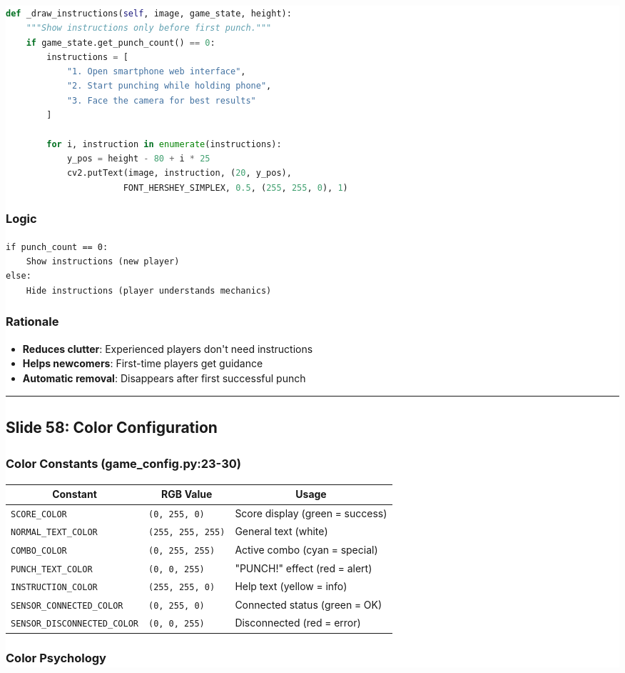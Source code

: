 ```python
def _draw_instructions(self, image, game_state, height):
    """Show instructions only before first punch."""
    if game_state.get_punch_count() == 0:
        instructions = [
            "1. Open smartphone web interface",
            "2. Start punching while holding phone",
            "3. Face the camera for best results"
        ]

        for i, instruction in enumerate(instructions):
            y_pos = height - 80 + i * 25
            cv2.putText(image, instruction, (20, y_pos),
                       FONT_HERSHEY_SIMPLEX, 0.5, (255, 255, 0), 1)
```

### **Logic**

```
if punch_count == 0:
    Show instructions (new player)
else:
    Hide instructions (player understands mechanics)
```

### **Rationale**

- **Reduces clutter**: Experienced players don't need instructions
- **Helps newcomers**: First-time players get guidance
- **Automatic removal**: Disappears after first successful punch

---

## Slide 58: Color Configuration

### **Color Constants** (game_config.py:23-30)

| Constant                    | RGB Value         | Usage                           |
| --------------------------- | ----------------- | ------------------------------- |
| `SCORE_COLOR`               | `(0, 255, 0)`     | Score display (green = success) |
| `NORMAL_TEXT_COLOR`         | `(255, 255, 255)` | General text (white)            |
| `COMBO_COLOR`               | `(0, 255, 255)`   | Active combo (cyan = special)   |
| `PUNCH_TEXT_COLOR`          | `(0, 0, 255)`     | "PUNCH!" effect (red = alert)   |
| `INSTRUCTION_COLOR`         | `(255, 255, 0)`   | Help text (yellow = info)       |
| `SENSOR_CONNECTED_COLOR`    | `(0, 255, 0)`     | Connected status (green = OK)   |
| `SENSOR_DISCONNECTED_COLOR` | `(0, 0, 255)`     | Disconnected (red = error)      |

### **Color Psychology**
